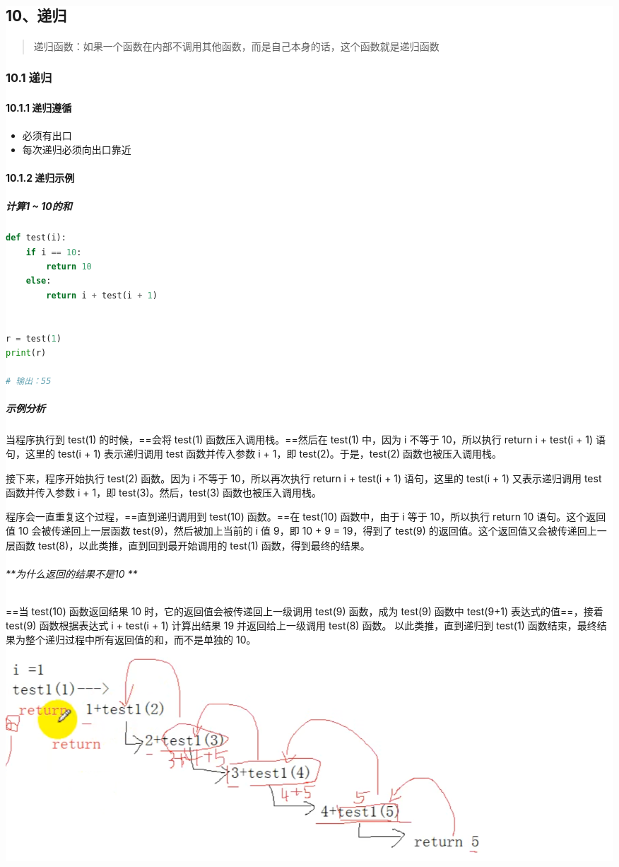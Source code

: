 

## 10、递归

> 递归函数：如果一个函数在内部不调用其他函数，而是自己本身的话，这个函数就是递归函数 

### 10.1 递归

#### 10.1.1 递归遵循

- 必须有出口
- 每次递归必须向出口靠近

#### 10.1.2 递归示例

##### 计算1 ~ 10的和

```python
def test(i):
    if i == 10:
        return 10
    else:
        return i + test(i + 1)


r = test(1)
print(r)

# 输出：55
```

##### 示例分析

当程序执行到 test(1) 的时候，==会将 test(1) 函数压入调用栈。==然后在 test(1) 中，因为 i 不等于 10，所以执行 return i + test(i + 1) 语句，这里的 test(i + 1) 表示递归调用 test 函数并传入参数 i + 1，即 test(2)。于是，test(2) 函数也被压入调用栈。

接下来，程序开始执行 test(2) 函数。因为 i 不等于 10，所以再次执行 return i + test(i + 1) 语句，这里的 test(i + 1) 又表示递归调用 test 函数并传入参数 i + 1，即 test(3)。然后，test(3) 函数也被压入调用栈。

程序会一直重复这个过程，==直到递归调用到 test(10) 函数。==在 test(10) 函数中，由于 i 等于 10，所以执行 return 10 语句。这个返回值 10 会被传递回上一层函数 test(9)，然后被加上当前的 i 值 9，即 10 + 9 = 19，得到了 test(9) 的返回值。这个返回值又会被传递回上一层函数 test(8)，以此类推，直到回到最开始调用的 test(1) 函数，得到最终的结果。

###### **为什么返回的结果不是10 **

==当 test(10) 函数返回结果 10 时，它的返回值会被传递回上一级调用 test(9) 函数，成为 test(9) 函数中 test(9+1) 表达式的值==，接着 test(9) 函数根据表达式 i + test(i + 1) 计算出结果 19 并返回给上一级调用 test(8) 函数。 以此类推，直到递归到 test(1) 函数结束，最终结果为整个递归过程中所有返回值的和，而不是单独的 10。

![image-20230731170020143](pythonimage/image-20230731170020143.png) 

